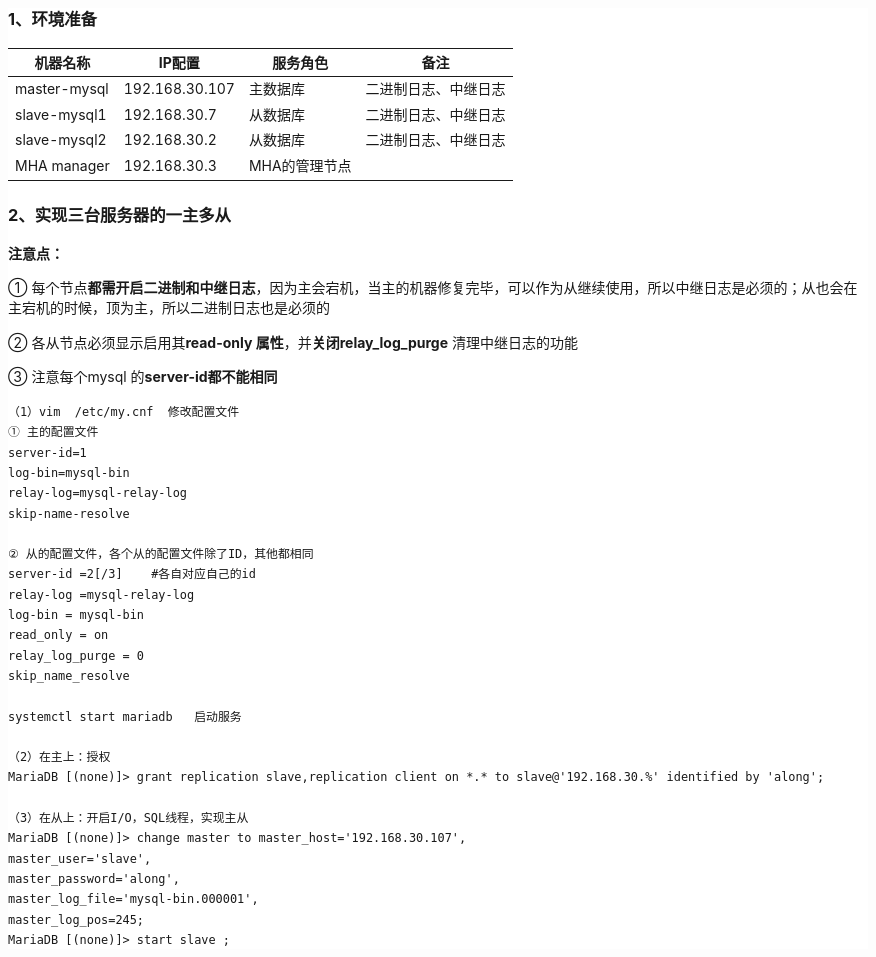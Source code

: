 ### 1、环境准备

| 机器名称     | IP配置         | 服务角色      | 备注                 |
| ------------ | -------------- | ------------- | -------------------- |
| master-mysql | 192.168.30.107 | 主数据库      | 二进制日志、中继日志 |
| slave-mysql1 | 192.168.30.7   | 从数据库      | 二进制日志、中继日志 |
| slave-mysql2 | 192.168.30.2   | 从数据库      | 二进制日志、中继日志 |
| MHA manager  | 192.168.30.3   | MHA的管理节点 |                      |

### 2、实现三台服务器的一主多从

**注意点：**

① 每个节点**都需开启二进制和中继日志**，因为主会宕机，当主的机器修复完毕，可以作为从继续使用，所以中继日志是必须的；从也会在主宕机的时候，顶为主，所以二进制日志也是必须的

② 各从节点必须显示启用其**read-only 属性**，并**关闭relay_log_purge** 清理中继日志的功能

③ 注意每个mysql 的**server-id都不能相同**

```
（1）vim  /etc/my.cnf  修改配置文件
① 主的配置文件
server-id=1
log-bin=mysql-bin
relay-log=mysql-relay-log
skip-name-resolve

② 从的配置文件，各个从的配置文件除了ID，其他都相同
server-id =2[/3]    #各自对应自己的id
relay-log =mysql-relay-log
log-bin = mysql-bin
read_only = on
relay_log_purge = 0
skip_name_resolve

systemctl start mariadb   启动服务

（2）在主上：授权
MariaDB [(none)]> grant replication slave,replication client on *.* to slave@'192.168.30.%' identified by 'along';

（3）在从上：开启I/O，SQL线程，实现主从
MariaDB [(none)]> change master to master_host='192.168.30.107',
master_user='slave',
master_password='along',
master_log_file='mysql-bin.000001',
master_log_pos=245;
MariaDB [(none)]> start slave ;
```
